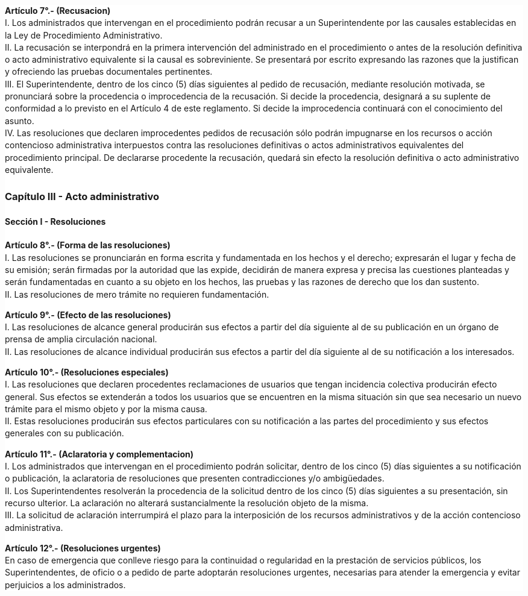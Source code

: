 **Artículo 7°.- (Recusacion)**  
I. Los administrados que intervengan en el procedimiento podrán recusar a un Superintendente por las causales establecidas en la Ley de Procedimiento Administrativo.  
II. La recusación se interpondrá en la primera intervención del administrado en el procedimiento o antes de la resolución definitiva o acto administrativo equivalente si la causal es sobreviniente. Se presentará por escrito expresando las razones que la justifican y ofreciendo las pruebas documentales pertinentes.  
III. El Superintendente, dentro de los cinco (5) días siguientes al pedido de recusación, mediante resolución motivada, se pronunciará sobre la procedencia o improcedencia de la recusación. Si decide la procedencia, designará a su suplente de conformidad a lo previsto en el Artículo 4 de este reglamento. Si decide la improcedencia continuará con el conocimiento del asunto.  
IV. Las resoluciones que declaren improcedentes pedidos de recusación sólo podrán impugnarse en los recursos o acción contencioso administrativa interpuestos contra las resoluciones definitivas o actos administrativos equivalentes del procedimiento principal. De declararse procedente la recusación, quedará sin efecto la resolución definitiva o acto administrativo equivalente.

### Capítulo III - Acto administrativo

#### Sección I - Resoluciones

**Artículo 8°.- (Forma de las resoluciones)**  
I. Las resoluciones se pronunciarán en forma escrita y fundamentada en los hechos y el derecho; expresarán el lugar y fecha de su emisión; serán firmadas por la autoridad que las expide, decidirán de manera expresa y precisa las cuestiones planteadas y serán fundamentadas en cuanto a su objeto en los hechos, las pruebas y las razones de derecho que los dan sustento.  
II. Las resoluciones de mero trámite no requieren fundamentación.

**Artículo 9°.- (Efecto de las resoluciones)**  
I. Las resoluciones de alcance general producirán sus efectos a partir del día siguiente al de su publicación en un órgano de prensa de amplia circulación nacional.  
II. Las resoluciones de alcance individual producirán sus efectos a partir del día siguiente al de su notificación a los interesados.

**Artículo 10°.- (Resoluciones especiales)**  
I. Las resoluciones que declaren procedentes reclamaciones de usuarios que tengan incidencia colectiva producirán efecto general. Sus efectos se extenderán a todos los usuarios que se encuentren en la misma situación sin que sea necesario un nuevo trámite para el mismo objeto y por la misma causa.  
II. Estas resoluciones producirán sus efectos particulares con su notificación a las partes del procedimiento y sus efectos generales con su publicación.

**Artículo 11°.- (Aclaratoria y complementacion)**  
I. Los administrados que intervengan en el procedimiento podrán solicitar, dentro de los cinco (5) días siguientes a su notificación o publicación, la aclaratoria de resoluciones que presenten contradicciones y/o ambigüedades.  
II. Los Superintendentes resolverán la procedencia de la solicitud dentro de los cinco (5) días siguientes a su presentación, sin recurso ulterior. La aclaración no alterará sustancialmente la resolución objeto de la misma.  
III. La solicitud de aclaración interrumpirá el plazo para la interposición de los recursos administrativos y de la acción contencioso administrativa.

**Artículo 12°.- (Resoluciones urgentes)**  
En caso de emergencia que conlleve riesgo para la continuidad o regularidad en la prestación de servicios públicos, los Superintendentes, de oficio o a pedido de parte adoptarán resoluciones urgentes, necesarias para atender la emergencia y evitar perjuicios a los administrados.
